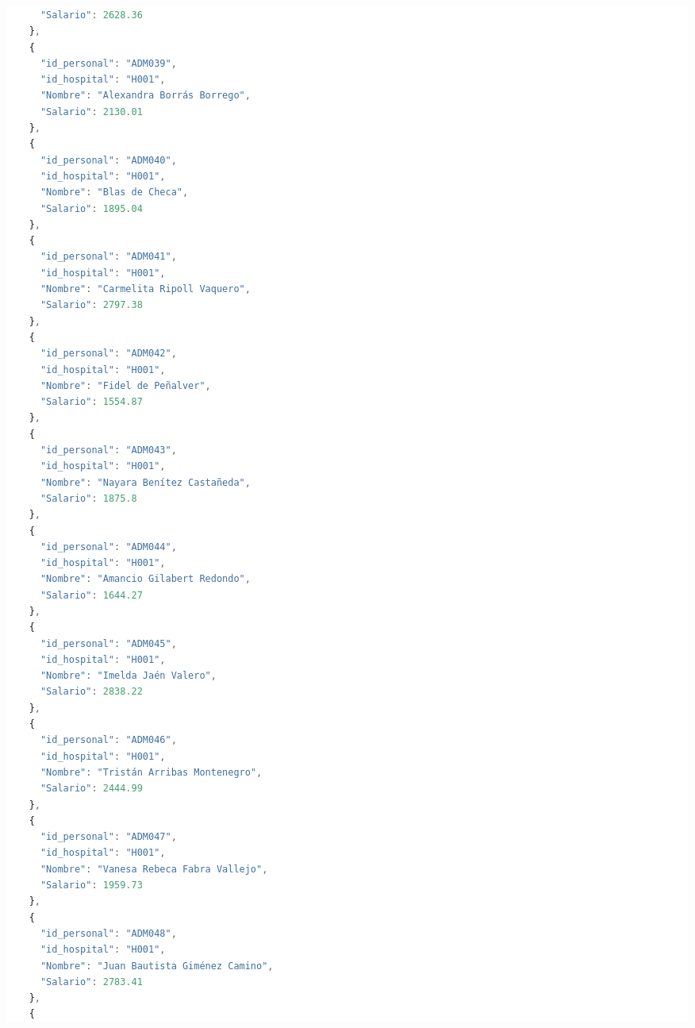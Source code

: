 ``` js
      "Salario": 2628.36
    },
    {
      "id_personal": "ADM039",
      "id_hospital": "H001",
      "Nombre": "Alexandra Borrás Borrego",
      "Salario": 2130.01
    },
    {
      "id_personal": "ADM040",
      "id_hospital": "H001",
      "Nombre": "Blas de Checa",
      "Salario": 1895.04
    },
    {
      "id_personal": "ADM041",
      "id_hospital": "H001",
      "Nombre": "Carmelita Ripoll Vaquero",
      "Salario": 2797.38
    },
    {
      "id_personal": "ADM042",
      "id_hospital": "H001",
      "Nombre": "Fidel de Peñalver",
      "Salario": 1554.87
    },
    {
      "id_personal": "ADM043",
      "id_hospital": "H001",
      "Nombre": "Nayara Benítez Castañeda",
      "Salario": 1875.8
    },
    {
      "id_personal": "ADM044",
      "id_hospital": "H001",
      "Nombre": "Amancio Gilabert Redondo",
      "Salario": 1644.27
    },
    {
      "id_personal": "ADM045",
      "id_hospital": "H001",
      "Nombre": "Imelda Jaén Valero",
      "Salario": 2838.22
    },
    {
      "id_personal": "ADM046",
      "id_hospital": "H001",
      "Nombre": "Tristán Arribas Montenegro",
      "Salario": 2444.99
    },
    {
      "id_personal": "ADM047",
      "id_hospital": "H001",
      "Nombre": "Vanesa Rebeca Fabra Vallejo",
      "Salario": 1959.73
    },
    {
      "id_personal": "ADM048",
      "id_hospital": "H001",
      "Nombre": "Juan Bautista Giménez Camino",
      "Salario": 2783.41
    },
    {
```